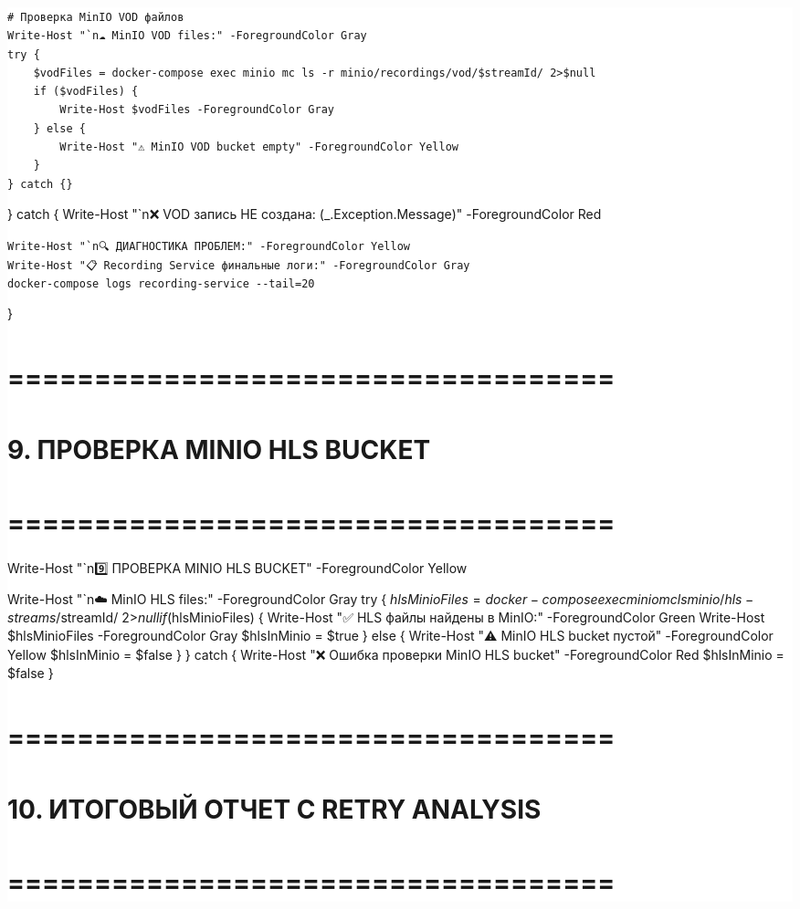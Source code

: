     # Проверка MinIO VOD файлов
    Write-Host "`n☁️ MinIO VOD files:" -ForegroundColor Gray
    try {
        $vodFiles = docker-compose exec minio mc ls -r minio/recordings/vod/$streamId/ 2>$null
        if ($vodFiles) {
            Write-Host $vodFiles -ForegroundColor Gray
        } else {
            Write-Host "⚠️ MinIO VOD bucket empty" -ForegroundColor Yellow
        }
    } catch {}
    
} catch {
    Write-Host "`n❌ VOD запись НЕ создана: $($_.Exception.Message)" -ForegroundColor Red
    
    Write-Host "`n🔍 ДИАГНОСТИКА ПРОБЛЕМ:" -ForegroundColor Yellow
    Write-Host "📋 Recording Service финальные логи:" -ForegroundColor Gray
    docker-compose logs recording-service --tail=20
}

# ===================================
# 9. ПРОВЕРКА MINIO HLS BUCKET
# ===================================

Write-Host "`n9️⃣ ПРОВЕРКА MINIO HLS BUCKET" -ForegroundColor Yellow

Write-Host "`n☁️ MinIO HLS files:" -ForegroundColor Gray
try {
    $hlsMinioFiles = docker-compose exec minio mc ls minio/hls-streams/$streamId/ 2>$null
    if ($hlsMinioFiles) {
        Write-Host "✅ HLS файлы найдены в MinIO:" -ForegroundColor Green
        Write-Host $hlsMinioFiles -ForegroundColor Gray
        $hlsInMinio = $true
    } else {
        Write-Host "⚠️ MinIO HLS bucket пустой" -ForegroundColor Yellow
        $hlsInMinio = $false
    }
} catch {
    Write-Host "❌ Ошибка проверки MinIO HLS bucket" -ForegroundColor Red
    $hlsInMinio = $false
}

# ===================================
# 10. ИТОГОВЫЙ ОТЧЕТ С RETRY ANALYSIS
# ===================================
